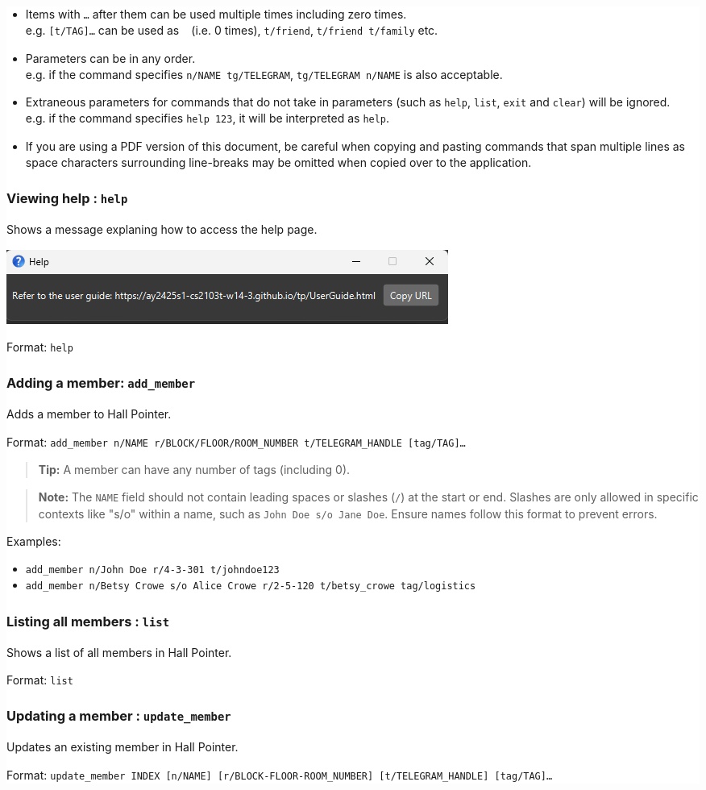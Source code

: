 - Items with `…`​ after them can be used multiple times including zero times.<br>
  e.g. `[t/TAG]…​` can be used as ` ` (i.e. 0 times), `t/friend`, `t/friend t/family` etc.

- Parameters can be in any order.<br>
  e.g. if the command specifies `n/NAME tg/TELEGRAM`, `tg/TELEGRAM n/NAME` is also acceptable.

- Extraneous parameters for commands that do not take in parameters (such as `help`, `list`, `exit` and `clear`) will be ignored.<br>
  e.g. if the command specifies `help 123`, it will be interpreted as `help`.

- If you are using a PDF version of this document, be careful when copying and pasting commands that span multiple lines as space characters surrounding line-breaks may be omitted when copied over to the application.

</box>

### Viewing help : `help`

Shows a message explaning how to access the help page.

![help message](images/helpMessage.png)

Format: `help`

### Adding a member: `add_member`

Adds a member to Hall Pointer.

Format: `add_member n/NAME r/BLOCK/FLOOR/ROOM_NUMBER t/TELEGRAM_HANDLE [tag/TAG]…​​`

> **Tip:** A member can have any number of tags (including 0).

> **Note:** The `NAME` field should not contain leading spaces or slashes (`/`) at the start or end. Slashes are only allowed in specific contexts like "s/o" within a name, such as `John Doe s/o Jane Doe`. Ensure names follow this format to prevent errors.

Examples:

- `add_member n/John Doe r/4-3-301 t/johndoe123`
- `add_member n/Betsy Crowe s/o Alice Crowe r/2-5-120 t/betsy_crowe tag/logistics`

### Listing all members : `list`

Shows a list of all members in Hall Pointer.

Format: `list`

### Updating a member : `update_member`

Updates an existing member in Hall Pointer.

Format: `update_member INDEX [n/NAME] [r/BLOCK-FLOOR-ROOM_NUMBER] [t/TELEGRAM_HANDLE] [tag/TAG]…​​`

